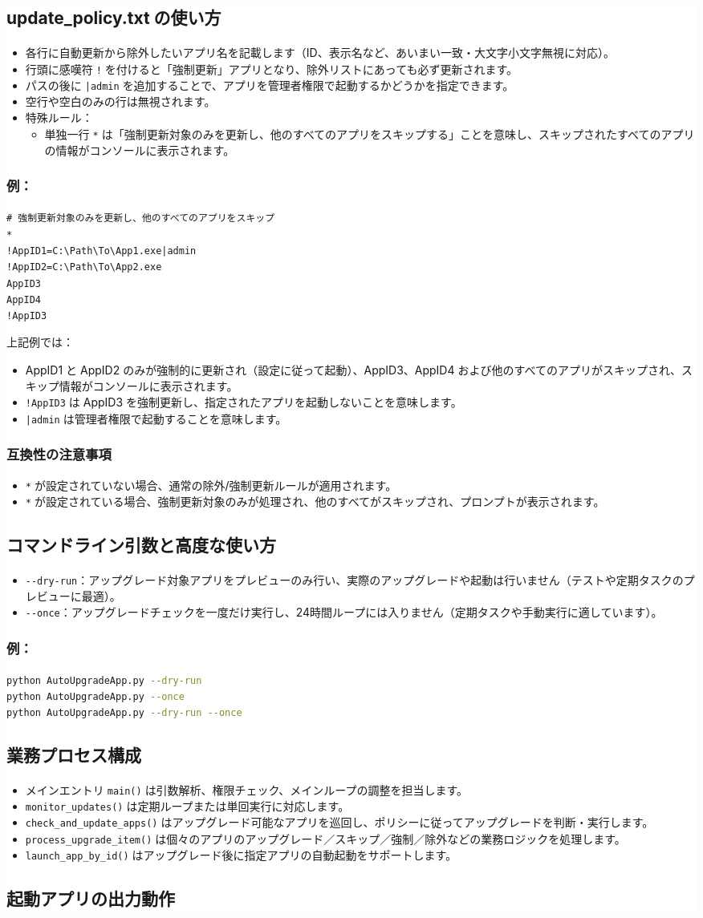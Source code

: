 ## update_policy.txt の使い方

- 各行に自動更新から除外したいアプリ名を記載します（ID、表示名など、あいまい一致・大文字小文字無視に対応）。
- 行頭に感嘆符 `!` を付けると「強制更新」アプリとなり、除外リストにあっても必ず更新されます。
- パスの後に `|admin` を追加することで、アプリを管理者権限で起動するかどうかを指定できます。
- 空行や空白のみの行は無視されます。
- 特殊ルール：
  - 単独一行 `*` は「強制更新対象のみを更新し、他のすべてのアプリをスキップする」ことを意味し、スキップされたすべてのアプリの情報がコンソールに表示されます。

### 例：

```
# 強制更新対象のみを更新し、他のすべてのアプリをスキップ
*
!AppID1=C:\Path\To\App1.exe|admin
!AppID2=C:\Path\To\App2.exe
AppID3
AppID4
!AppID3
```

上記例では：
- AppID1 と AppID2 のみが強制的に更新され（設定に従って起動）、AppID3、AppID4 および他のすべてのアプリがスキップされ、スキップ情報がコンソールに表示されます。
- `!AppID3` は AppID3 を強制更新し、指定されたアプリを起動しないことを意味します。
- `|admin` は管理者権限で起動することを意味します。

### 互換性の注意事項
- `*` が設定されていない場合、通常の除外/強制更新ルールが適用されます。
- `*` が設定されている場合、強制更新対象のみが処理され、他のすべてがスキップされ、プロンプトが表示されます。

## コマンドライン引数と高度な使い方

- `--dry-run`：アップグレード対象アプリをプレビューのみ行い、実際のアップグレードや起動は行いません（テストや定期タスクのプレビューに最適）。
- `--once`：アップグレードチェックを一度だけ実行し、24時間ループには入りません（定期タスクや手動実行に適しています）。

### 例：

```bash
python AutoUpgradeApp.py --dry-run
python AutoUpgradeApp.py --once
python AutoUpgradeApp.py --dry-run --once
```

## 業務プロセス構成

- メインエントリ `main()` は引数解析、権限チェック、メインループの調整を担当します。
- `monitor_updates()` は定期ループまたは単回実行に対応します。
- `check_and_update_apps()` はアップグレード可能なアプリを巡回し、ポリシーに従ってアップグレードを判断・実行します。
- `process_upgrade_item()` は個々のアプリのアップグレード／スキップ／強制／除外などの業務ロジックを処理します。
- `launch_app_by_id()` はアップグレード後に指定アプリの自動起動をサポートします。

## 起動アプリの出力動作
